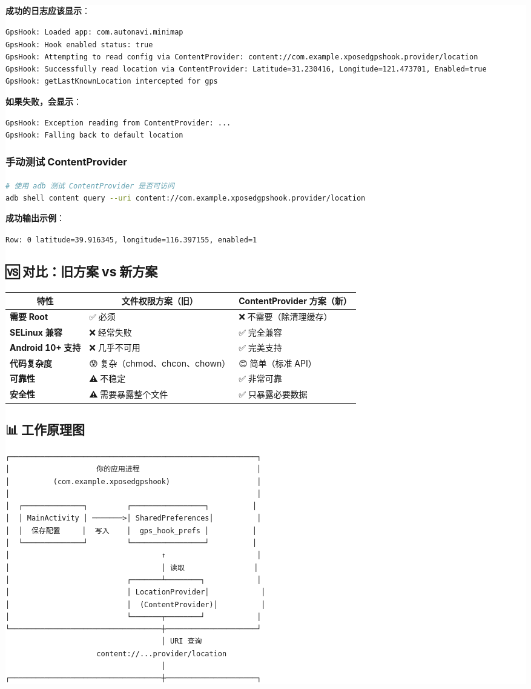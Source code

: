 **成功的日志应该显示**：
```
GpsHook: Loaded app: com.autonavi.minimap
GpsHook: Hook enabled status: true
GpsHook: Attempting to read config via ContentProvider: content://com.example.xposedgpshook.provider/location
GpsHook: Successfully read location via ContentProvider: Latitude=31.230416, Longitude=121.473701, Enabled=true
GpsHook: getLastKnownLocation intercepted for gps
```

**如果失败，会显示**：
```
GpsHook: Exception reading from ContentProvider: ...
GpsHook: Falling back to default location
```

### 手动测试 ContentProvider
```bash
# 使用 adb 测试 ContentProvider 是否可访问
adb shell content query --uri content://com.example.xposedgpshook.provider/location
```

**成功输出示例**：
```
Row: 0 latitude=39.916345, longitude=116.397155, enabled=1
```

## 🆚 对比：旧方案 vs 新方案

| 特性 | 文件权限方案（旧） | ContentProvider 方案（新） |
|-----|-----------------|------------------------|
| **需要 Root** | ✅ 必须 | ❌ 不需要（除清理缓存） |
| **SELinux 兼容** | ❌ 经常失败 | ✅ 完全兼容 |
| **Android 10+ 支持** | ❌ 几乎不可用 | ✅ 完美支持 |
| **代码复杂度** | 😰 复杂（chmod、chcon、chown） | 😊 简单（标准 API） |
| **可靠性** | ⚠️ 不稳定 | ✅ 非常可靠 |
| **安全性** | ⚠️ 需要暴露整个文件 | ✅ 只暴露必要数据 |

## 📊 工作原理图

```
┌─────────────────────────────────────────────────────────┐
│                    你的应用进程                           │
│          (com.example.xposedgpshook)                    │
│                                                         │
│  ┌──────────────┐         ┌─────────────────┐          │
│  │ MainActivity │ ───────>│ SharedPreferences│          │
│  │  保存配置     │  写入    │  gps_hook_prefs │          │
│  └──────────────┘         └─────────────────┘          │
│                                   ↑                     │
│                                   │ 读取                │
│                           ┌───────┴────────┐            │
│                           │ LocationProvider│            │
│                           │  (ContentProvider)│          │
│                           └───────┬────────┘            │
└───────────────────────────────────┼─────────────────────┘
                                    │ URI 查询
                     content://...provider/location
                                    │
┌───────────────────────────────────┼─────────────────────┐
```
